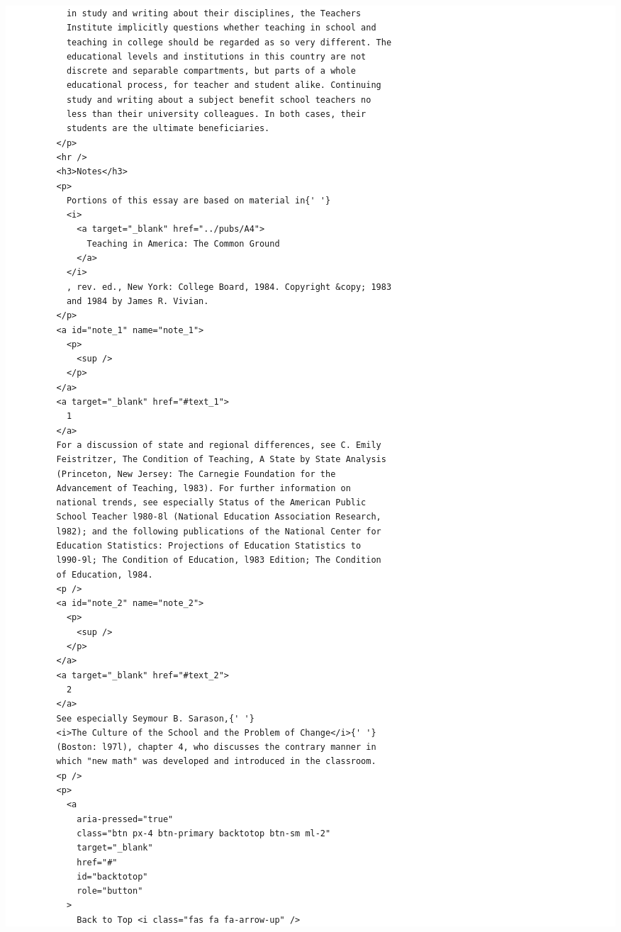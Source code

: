                 in study and writing about their disciplines, the Teachers
                Institute implicitly questions whether teaching in school and
                teaching in college should be regarded as so very different. The
                educational levels and institutions in this country are not
                discrete and separable compartments, but parts of a whole
                educational process, for teacher and student alike. Continuing
                study and writing about a subject benefit school teachers no
                less than their university colleagues. In both cases, their
                students are the ultimate beneficiaries.
              </p>
              <hr />
              <h3>Notes</h3>
              <p>
                Portions of this essay are based on material in{' '}
                <i>
                  <a target="_blank" href="../pubs/A4">
                    Teaching in America: The Common Ground
                  </a>
                </i>
                , rev. ed., New York: College Board, 1984. Copyright &copy; 1983
                and 1984 by James R. Vivian.
              </p>
              <a id="note_1" name="note_1">
                <p>
                  <sup />
                </p>
              </a>
              <a target="_blank" href="#text_1">
                1
              </a>
              For a discussion of state and regional differences, see C. Emily
              Feistritzer, The Condition of Teaching, A State by State Analysis
              (Princeton, New Jersey: The Carnegie Foundation for the
              Advancement of Teaching, l983). For further information on
              national trends, see especially Status of the American Public
              School Teacher l980-8l (National Education Association Research,
              l982); and the following publications of the National Center for
              Education Statistics: Projections of Education Statistics to
              l990-9l; The Condition of Education, l983 Edition; The Condition
              of Education, l984.
              <p />
              <a id="note_2" name="note_2">
                <p>
                  <sup />
                </p>
              </a>
              <a target="_blank" href="#text_2">
                2
              </a>
              See especially Seymour B. Sarason,{' '}
              <i>The Culture of the School and the Problem of Change</i>{' '}
              (Boston: l97l), chapter 4, who discusses the contrary manner in
              which "new math" was developed and introduced in the classroom.
              <p />
              <p>
                <a
                  aria-pressed="true"
                  class="btn px-4 btn-primary backtotop btn-sm ml-2"
                  target="_blank"
                  href="#"
                  id="backtotop"
                  role="button"
                >
                  Back to Top <i class="fas fa fa-arrow-up" />
